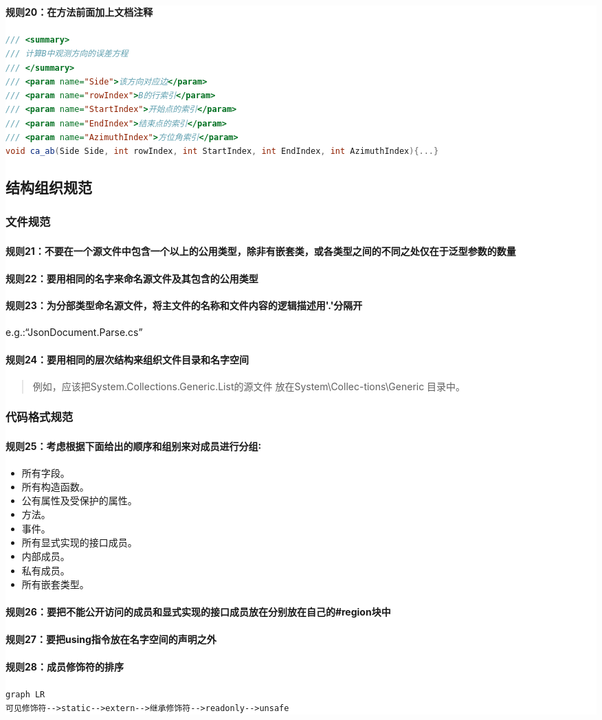 #### 规则20：在方法前面加上文档注释

```csharp
/// <summary>
/// 计算B中观测方向的误差方程
/// </summary>
/// <param name="Side">该方向对应边</param>
/// <param name="rowIndex">B的行索引</param>
/// <param name="StartIndex">开始点的索引</param>
/// <param name="EndIndex">结束点的索引</param>
/// <param name="AzimuthIndex">方位角索引</param>
void ca_ab(Side Side, int rowIndex, int StartIndex, int EndIndex, int AzimuthIndex){...}
```

## 结构组织规范

### 文件规范

#### 规则21：不要在一个源文件中包含一个以上的公用类型，除非有嵌套类，或各类型之间的不同之处仅在于泛型参数的数量

#### 规则22：要用相同的名字来命名源文件及其包含的公用类型

#### 规则23：为分部类型命名源文件，将主文件的名称和文件内容的逻辑描述用'.'分隔开

e.g.:“JsonDocument.Parse.cs”

#### 规则24：要用相同的层次结构来组织文件目录和名字空间

>例如，应该把System.Collections.Generic.List<T>的源文件
>放在System\Collec-tions\Generic 目录中。

### 代码格式规范

#### 规则25：考虑根据下面给出的顺序和组别来对成员进行分组∶

* 所有字段。
* 所有构造函数。
* 公有属性及受保护的属性。
* 方法。
* 事件。
* 所有显式实现的接口成员。
* 内部成员。
* 私有成员。
* 所有嵌套类型。

#### 规则26：要把不能公开访问的成员和显式实现的接口成员放在分别放在自己的#region块中

#### 规则27：要把using指令放在名字空间的声明之外

#### 规则28：成员修饰符的排序

```mermaid
graph LR
可见修饰符-->static-->extern-->继承修饰符-->readonly-->unsafe
```
